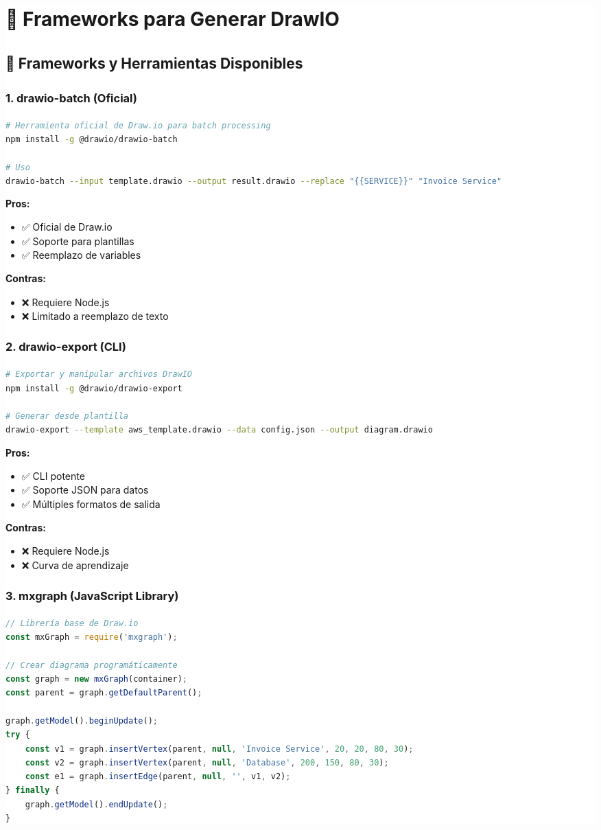 # 🔧 Frameworks para Generar DrawIO

## 🎯 Frameworks y Herramientas Disponibles

### 1. **drawio-batch** (Oficial)
```bash
# Herramienta oficial de Draw.io para batch processing
npm install -g @drawio/drawio-batch

# Uso
drawio-batch --input template.drawio --output result.drawio --replace "{{SERVICE}}" "Invoice Service"
```

**Pros:**
- ✅ Oficial de Draw.io
- ✅ Soporte para plantillas
- ✅ Reemplazo de variables

**Contras:**
- ❌ Requiere Node.js
- ❌ Limitado a reemplazo de texto

### 2. **drawio-export** (CLI)
```bash
# Exportar y manipular archivos DrawIO
npm install -g @drawio/drawio-export

# Generar desde plantilla
drawio-export --template aws_template.drawio --data config.json --output diagram.drawio
```

**Pros:**
- ✅ CLI potente
- ✅ Soporte JSON para datos
- ✅ Múltiples formatos de salida

**Contras:**
- ❌ Requiere Node.js
- ❌ Curva de aprendizaje

### 3. **mxgraph** (JavaScript Library)
```javascript
// Librería base de Draw.io
const mxGraph = require('mxgraph');

// Crear diagrama programáticamente
const graph = new mxGraph(container);
const parent = graph.getDefaultParent();

graph.getModel().beginUpdate();
try {
    const v1 = graph.insertVertex(parent, null, 'Invoice Service', 20, 20, 80, 30);
    const v2 = graph.insertVertex(parent, null, 'Database', 200, 150, 80, 30);
    const e1 = graph.insertEdge(parent, null, '', v1, v2);
} finally {
    graph.getModel().endUpdate();
}
```
